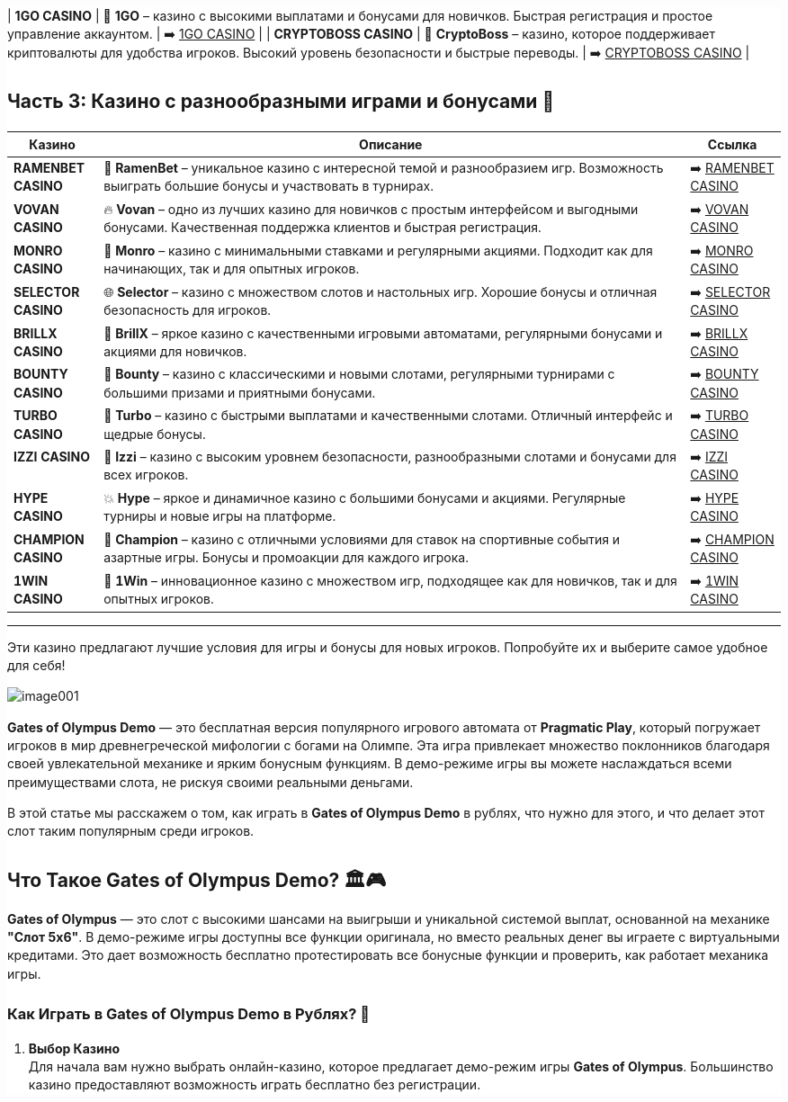 | **1GO CASINO**         | 🚀 **1GO** – казино с высокими выплатами и бонусами для новичков. Быстрая регистрация и простое управление аккаунтом.                                        | ➡️ [1GO CASINO](https://1go-ircp01.com/ce015f410)                                                             |
| **CRYPTOBOSS CASINO**  | 💸 **CryptoBoss** – казино, которое поддерживает криптовалюты для удобства игроков. Высокий уровень безопасности и быстрые переводы.                       | ➡️ [CRYPTOBOSS CASINO](https://cryptobossc.online/d847bcfa9)                                                  |

## Часть 3: Казино с разнообразными играми и бонусами 🎉

| **Казино**            | **Описание**                                                                                                                                             | **Ссылка**                                                                                                    |
|-----------------------|---------------------------------------------------------------------------------------------------------------------------------------------------------|-----------------------------------------------------------------------------------------------------------------|
| **RAMENBET CASINO**    | 🍜 **RamenBet** – уникальное казино с интересной темой и разнообразием игр. Возможность выиграть большие бонусы и участвовать в турнирах.                    | ➡️ [RAMENBET CASINO](https://get.saltyram.com/ru/registration?apkpop=0&partner=p24970p3296034p5526)            |
| **VOVAN CASINO**       | 🔥 **Vovan** – одно из лучших казино для новичков с простым интерфейсом и выгодными бонусами. Качественная поддержка клиентов и быстрая регистрация.          | ➡️ [VOVAN CASINO](https://vovan.site/d098ab058)                                                              |
| **MONRO CASINO**       | 💎 **Monro** – казино с минимальными ставками и регулярными акциями. Подходит как для начинающих, так и для опытных игроков.                               | ➡️ [MONRO CASINO](https://mnr-ircp01.com/c3ce72a2c)                                                           |
| **SELECTOR CASINO**    | 🌐 **Selector** – казино с множеством слотов и настольных игр. Хорошие бонусы и отличная безопасность для игроков.                                         | ➡️ [SELECTOR CASINO](https://gosel.fyi/SELVK)                                                                |
| **BRILLX CASINO**      | 💠 **BrillX** – яркое казино с качественными игровыми автоматами, регулярными бонусами и акциями для новичков.                                                | ➡️ [BRILLX CASINO](https://brillx.uno/BRIVK)                                                                 |
| **BOUNTY CASINO**      | 💎 **Bounty** – казино с классическими и новыми слотами, регулярными турнирами с большими призами и приятными бонусами.                                      | ➡️ [BOUNTY CASINO](https://bounty-casino.de/BOVK)                                                             |
| **TURBO CASINO**       | 🚗 **Turbo** – казино с быстрыми выплатами и качественными слотами. Отличный интерфейс и щедрые бонусы.                                                      | ➡️ [TURBO CASINO](https://turbo-casino.mx/TURVK)                                                              |
| **IZZI CASINO**        | 🎲 **Izzi** – казино с высоким уровнем безопасности, разнообразными слотами и бонусами для всех игроков.                                                     | ➡️ [IZZI CASINO](https://izzi-fr03.com/ca7c8a7b7)                                                             |
| **HYPE CASINO**        | 💥 **Hype** – яркое и динамичное казино с большими бонусами и акциями. Регулярные турниры и новые игры на платформе.                                           | ➡️ [HYPE CASINO](https://hypekaz.com/dc2f44ad0)                                                               |
| **CHAMPION CASINO**    | 🏅 **Champion** – казино с отличными условиями для ставок на спортивные события и азартные игры. Бонусы и промоакции для каждого игрока.                    | ➡️ [CHAMPION CASINO](https://champcasino.ink/pobeda/doa-hats?p80412p305331p112c)                               |
| **1WIN CASINO**        | 🎉 **1Win** – инновационное казино с множеством игр, подходящее как для новичков, так и для опытных игроков.                                                | ➡️ [1WIN CASINO](https://brandplay.link/6F5VqbyZ)                                                             |

---
Эти казино предлагают лучшие условия для игры и бонусы для новых игроков. Попробуйте их и выберите самое удобное для себя!

![image001](https://github.com/user-attachments/assets/565b7919-2f9f-4a15-9aa8-0426d7d46ced)

**Gates of Olympus Demo** — это бесплатная версия популярного игрового автомата от **Pragmatic Play**, который погружает игроков в мир древнегреческой мифологии с богами на Олимпе. Эта игра привлекает множество поклонников благодаря своей увлекательной механике и ярким бонусным функциям. В демо-режиме игры вы можете наслаждаться всеми преимуществами слота, не рискуя своими реальными деньгами.

В этой статье мы расскажем о том, как играть в **Gates of Olympus Demo** в рублях, что нужно для этого, и что делает этот слот таким популярным среди игроков.

## Что Такое Gates of Olympus Demo? 🏛️🎮

**Gates of Olympus** — это слот с высокими шансами на выигрыши и уникальной системой выплат, основанной на механике **"Слот 5x6"**. В демо-режиме игры доступны все функции оригинала, но вместо реальных денег вы играете с виртуальными кредитами. Это дает возможность бесплатно протестировать все бонусные функции и проверить, как работает механика игры.

### Как Играть в Gates of Olympus Demo в Рублях? 💸

1. **Выбор Казино**  
Для начала вам нужно выбрать онлайн-казино, которое предлагает демо-режим игры **Gates of Olympus**. Большинство казино предоставляют возможность играть бесплатно без регистрации.
